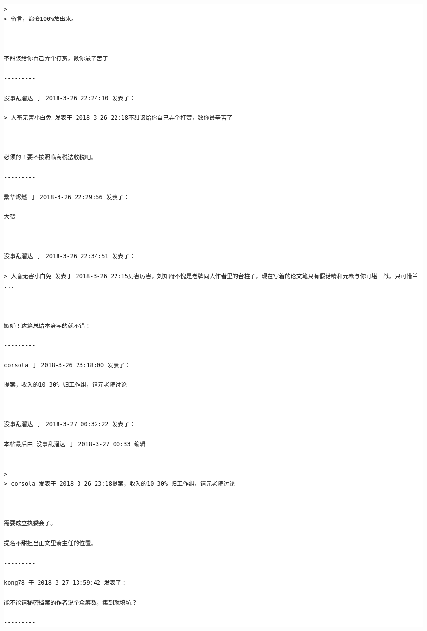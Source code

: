 ```神奇的分割线~~~~~~~~~~~~~~~~~~~~~~~~~~
>
> 留言，都会100%放出来。



不甜该给你自己弄个打赏，数你最辛苦了

---------

没事乱溜达 于 2018-3-26 22:24:10 发表了：

> 人畜无害小白免 发表于 2018-3-26 22:18不甜该给你自己弄个打赏，数你最辛苦了



必须的！要不按照临高税法收税吧。

---------

繁华烬燃 于 2018-3-26 22:29:56 发表了：

大赞

---------

没事乱溜达 于 2018-3-26 22:34:51 发表了：

> 人畜无害小白免 发表于 2018-3-26 22:15厉害厉害，刘知府不愧是老牌同人作者里的台柱子，现在写着的论文笔只有假话精和元素与你可堪一战。只可惜兰 ...



嫉妒！这篇总结本身写的就不错！

---------

corsola 于 2018-3-26 23:18:00 发表了：

提案，收入的10-30% 归工作组，请元老院讨论

---------

没事乱溜达 于 2018-3-27 00:32:22 发表了：

本帖最后由 没事乱溜达 于 2018-3-27 00:33 编辑


>
> corsola 发表于 2018-3-26 23:18提案，收入的10-30% 归工作组，请元老院讨论



需要成立执委会了。

提名不甜担当正文里萧主任的位置。

---------

kong78 于 2018-3-27 13:59:42 发表了：

能不能请秘密档案的作者说个众筹数，集到就填坑？

---------

```